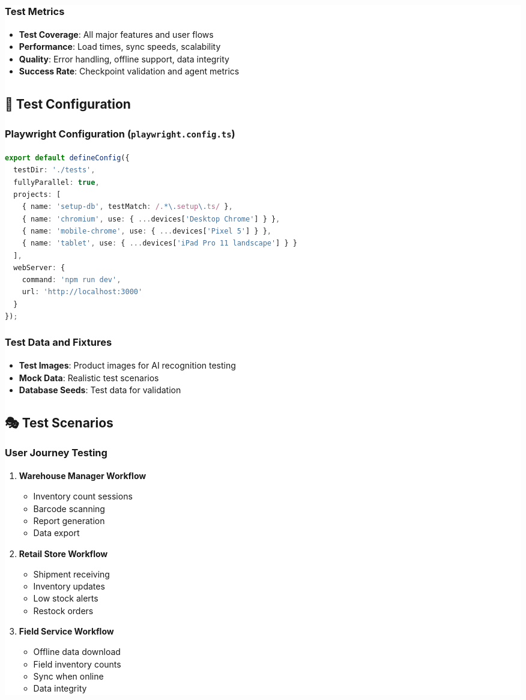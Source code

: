 ### Test Metrics

- **Test Coverage**: All major features and user flows
- **Performance**: Load times, sync speeds, scalability
- **Quality**: Error handling, offline support, data integrity
- **Success Rate**: Checkpoint validation and agent metrics

## 🔧 Test Configuration

### Playwright Configuration (`playwright.config.ts`)

```typescript
export default defineConfig({
  testDir: './tests',
  fullyParallel: true,
  projects: [
    { name: 'setup-db', testMatch: /.*\.setup\.ts/ },
    { name: 'chromium', use: { ...devices['Desktop Chrome'] } },
    { name: 'mobile-chrome', use: { ...devices['Pixel 5'] } },
    { name: 'tablet', use: { ...devices['iPad Pro 11 landscape'] } }
  ],
  webServer: {
    command: 'npm run dev',
    url: 'http://localhost:3000'
  }
});
```

### Test Data and Fixtures

- **Test Images**: Product images for AI recognition testing
- **Mock Data**: Realistic test scenarios
- **Database Seeds**: Test data for validation

## 🎭 Test Scenarios

### User Journey Testing

1. **Warehouse Manager Workflow**
   - Inventory count sessions
   - Barcode scanning
   - Report generation
   - Data export

2. **Retail Store Workflow**
   - Shipment receiving
   - Inventory updates
   - Low stock alerts
   - Restock orders

3. **Field Service Workflow**
   - Offline data download
   - Field inventory counts
   - Sync when online
   - Data integrity
